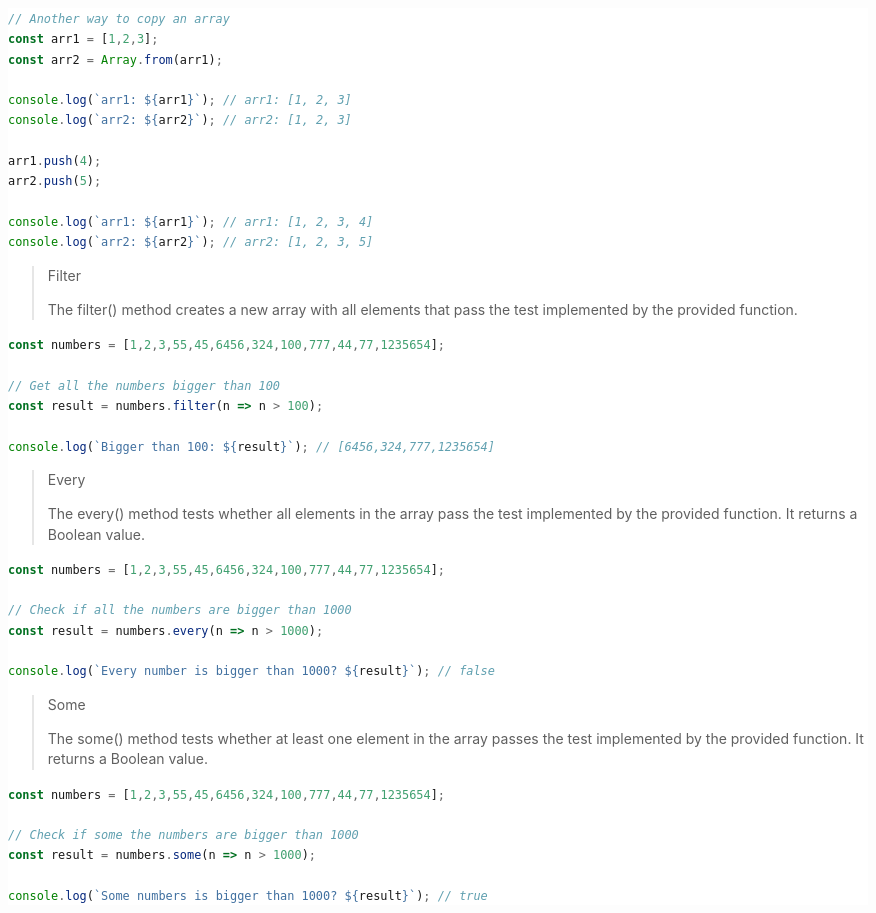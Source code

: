 ```javascript
// Another way to copy an array
const arr1 = [1,2,3];
const arr2 = Array.from(arr1);

console.log(`arr1: ${arr1}`); // arr1: [1, 2, 3]
console.log(`arr2: ${arr2}`); // arr2: [1, 2, 3]

arr1.push(4);
arr2.push(5);

console.log(`arr1: ${arr1}`); // arr1: [1, 2, 3, 4]
console.log(`arr2: ${arr2}`); // arr2: [1, 2, 3, 5]
```

> Filter
>
>The filter() method creates a new array with all elements that pass the test implemented by the provided function.
```javascript
const numbers = [1,2,3,55,45,6456,324,100,777,44,77,1235654];

// Get all the numbers bigger than 100
const result = numbers.filter(n => n > 100);

console.log(`Bigger than 100: ${result}`); // [6456,324,777,1235654]
```

> Every
>
>The every() method tests whether all elements in the array pass the test implemented by the provided function. It returns a Boolean value. 
```javascript
const numbers = [1,2,3,55,45,6456,324,100,777,44,77,1235654];

// Check if all the numbers are bigger than 1000
const result = numbers.every(n => n > 1000);

console.log(`Every number is bigger than 1000? ${result}`); // false
```

> Some
>
>The some() method tests whether at least one element in the array passes the test implemented by the provided function. It returns a Boolean value. 
```javascript
const numbers = [1,2,3,55,45,6456,324,100,777,44,77,1235654];

// Check if some the numbers are bigger than 1000
const result = numbers.some(n => n > 1000);

console.log(`Some numbers is bigger than 1000? ${result}`); // true
```
